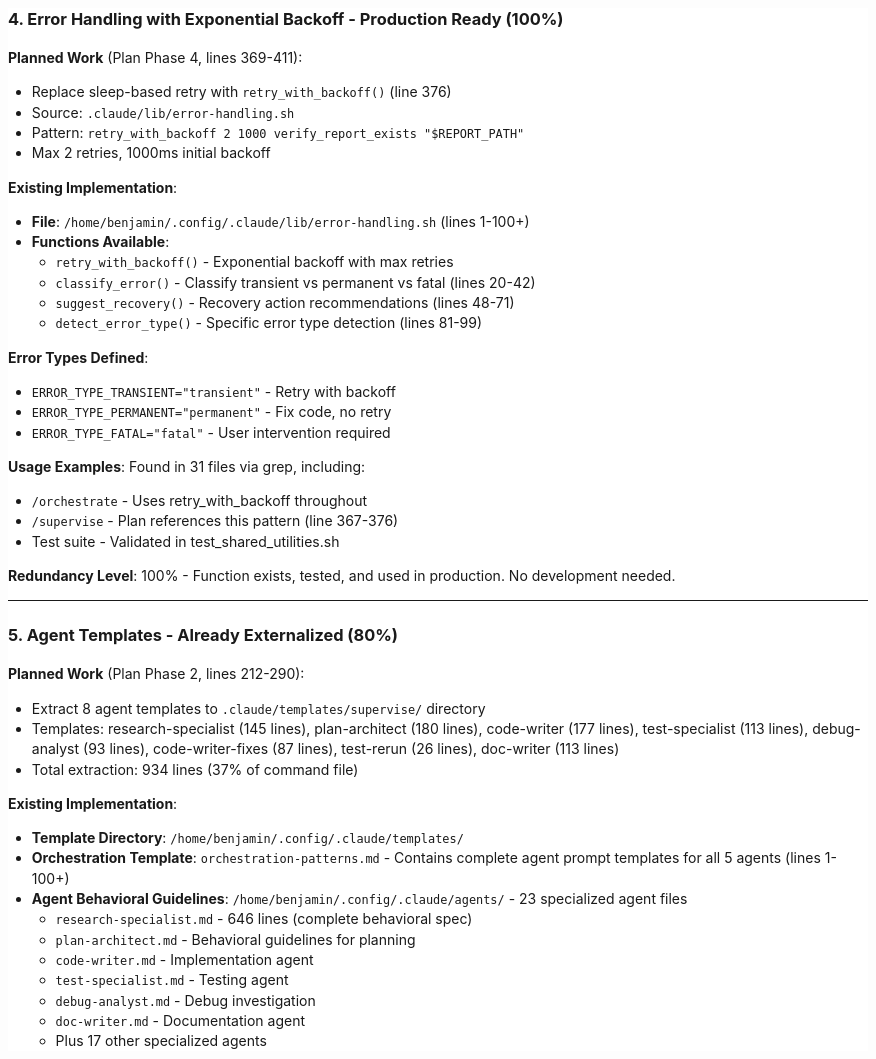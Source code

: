### 4. Error Handling with Exponential Backoff - Production Ready (100%)

**Planned Work** (Plan Phase 4, lines 369-411):
- Replace sleep-based retry with `retry_with_backoff()` (line 376)
- Source: `.claude/lib/error-handling.sh`
- Pattern: `retry_with_backoff 2 1000 verify_report_exists "$REPORT_PATH"`
- Max 2 retries, 1000ms initial backoff

**Existing Implementation**:
- **File**: `/home/benjamin/.config/.claude/lib/error-handling.sh` (lines 1-100+)
- **Functions Available**:
  - `retry_with_backoff()` - Exponential backoff with max retries
  - `classify_error()` - Classify transient vs permanent vs fatal (lines 20-42)
  - `suggest_recovery()` - Recovery action recommendations (lines 48-71)
  - `detect_error_type()` - Specific error type detection (lines 81-99)

**Error Types Defined**:
- `ERROR_TYPE_TRANSIENT="transient"` - Retry with backoff
- `ERROR_TYPE_PERMANENT="permanent"` - Fix code, no retry
- `ERROR_TYPE_FATAL="fatal"` - User intervention required

**Usage Examples**: Found in 31 files via grep, including:
- `/orchestrate` - Uses retry_with_backoff throughout
- `/supervise` - Plan references this pattern (line 367-376)
- Test suite - Validated in test_shared_utilities.sh

**Redundancy Level**: 100% - Function exists, tested, and used in production. No development needed.

---

### 5. Agent Templates - Already Externalized (80%)

**Planned Work** (Plan Phase 2, lines 212-290):
- Extract 8 agent templates to `.claude/templates/supervise/` directory
- Templates: research-specialist (145 lines), plan-architect (180 lines), code-writer (177 lines), test-specialist (113 lines), debug-analyst (93 lines), code-writer-fixes (87 lines), test-rerun (26 lines), doc-writer (113 lines)
- Total extraction: 934 lines (37% of command file)

**Existing Implementation**:
- **Template Directory**: `/home/benjamin/.config/.claude/templates/`
- **Orchestration Template**: `orchestration-patterns.md` - Contains complete agent prompt templates for all 5 agents (lines 1-100+)
- **Agent Behavioral Guidelines**: `/home/benjamin/.config/.claude/agents/` - 23 specialized agent files
  - `research-specialist.md` - 646 lines (complete behavioral spec)
  - `plan-architect.md` - Behavioral guidelines for planning
  - `code-writer.md` - Implementation agent
  - `test-specialist.md` - Testing agent
  - `debug-analyst.md` - Debug investigation
  - `doc-writer.md` - Documentation agent
  - Plus 17 other specialized agents
